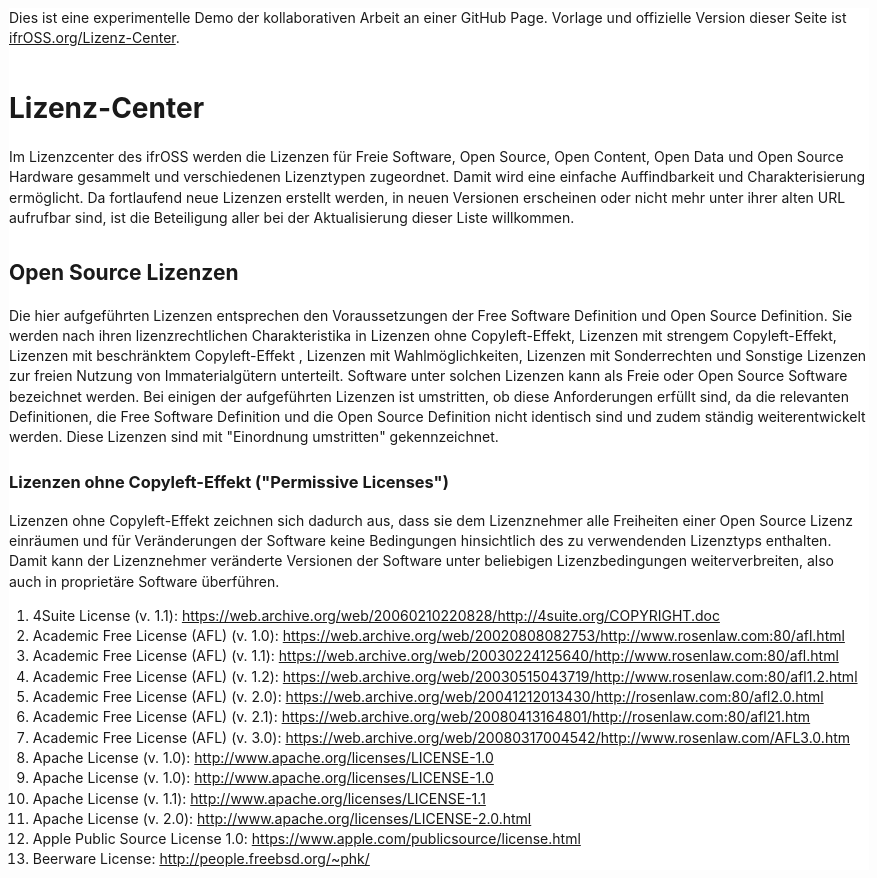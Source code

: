 Dies ist eine experimentelle Demo der kollaborativen Arbeit an
einer GitHub Page. Vorlage und offizielle Version dieser Seite ist
[ifrOSS.org/Lizenz-Center](http://www.ifross.org/lizenz-center).

# Lizenz-Center

Im Lizenzcenter des ifrOSS werden die Lizenzen für Freie
Software, Open Source, Open Content, Open Data und Open Source
Hardware gesammelt und verschiedenen Lizenztypen zugeordnet.
Damit wird eine einfache Auffindbarkeit und Charakterisierung
ermöglicht. Da fortlaufend neue Lizenzen erstellt werden, in
neuen Versionen erscheinen oder nicht mehr unter ihrer alten URL
aufrufbar sind, ist die Beteiligung aller bei der Aktualisierung
dieser Liste willkommen.


## Open Source Lizenzen

Die hier aufgeführten Lizenzen entsprechen den Voraussetzungen
der Free Software Definition und Open Source Definition. Sie
werden nach ihren lizenzrechtlichen Charakteristika in Lizenzen
ohne Copyleft-Effekt, Lizenzen mit strengem Copyleft-Effekt,
Lizenzen mit beschränktem Copyleft-Effekt , Lizenzen mit
Wahlmöglichkeiten, Lizenzen mit Sonderrechten und Sonstige
Lizenzen zur freien Nutzung von Immaterialgütern unterteilt.
Software unter solchen Lizenzen kann als Freie oder Open Source
Software bezeichnet werden. Bei einigen der aufgeführten Lizenzen
ist umstritten, ob diese Anforderungen erfüllt sind, da die
relevanten Definitionen, die Free Software Definition und die
Open Source Definition nicht identisch sind und zudem ständig
weiterentwickelt werden. Diese Lizenzen sind mit "Einordnung
umstritten" gekennzeichnet.


### Lizenzen ohne Copyleft-Effekt ("Permissive Licenses")

Lizenzen ohne Copyleft-Effekt zeichnen sich dadurch aus, dass sie
dem Lizenznehmer alle Freiheiten einer Open Source Lizenz
einräumen und für Veränderungen der Software keine Bedingungen
hinsichtlich des zu verwendenden Lizenztyps enthalten. Damit kann
der Lizenznehmer veränderte Versionen der Software unter
beliebigen Lizenzbedingungen weiterverbreiten, also auch in
proprietäre Software überführen.


1. 4Suite License (v. 1.1): https://web.archive.org/web/20060210220828/http://4suite.org/COPYRIGHT.doc
1. Academic Free License (AFL) (v. 1.0): https://web.archive.org/web/20020808082753/http://www.rosenlaw.com:80/afl.html
1. Academic Free License (AFL) (v. 1.1): https://web.archive.org/web/20030224125640/http://www.rosenlaw.com:80/afl.html
1. Academic Free License (AFL) (v. 1.2): https://web.archive.org/web/20030515043719/http://www.rosenlaw.com:80/afl1.2.html
1. Academic Free License (AFL) (v. 2.0): https://web.archive.org/web/20041212013430/http://rosenlaw.com:80/afl2.0.html
1. Academic Free License (AFL) (v. 2.1): https://web.archive.org/web/20080413164801/http://rosenlaw.com:80/afl21.htm
1. Academic Free License (AFL) (v. 3.0): https://web.archive.org/web/20080317004542/http://www.rosenlaw.com/AFL3.0.htm
1. Apache License (v. 1.0): http://www.apache.org/licenses/LICENSE-1.0
1. Apache License (v. 1.0): http://www.apache.org/licenses/LICENSE-1.0
1. Apache License (v. 1.1): http://www.apache.org/licenses/LICENSE-1.1
1. Apache License (v. 2.0): http://www.apache.org/licenses/LICENSE-2.0.html
1. Apple Public Source License 1.0: https://www.apple.com/publicsource/license.html
1. Beerware License: http://people.freebsd.org/~phk/